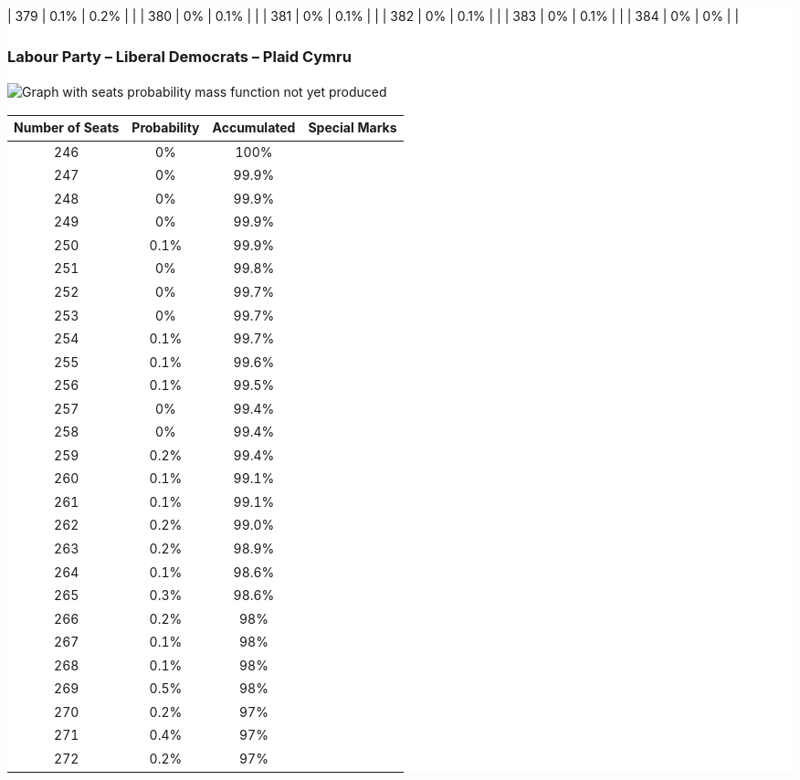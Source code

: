 | 379 | 0.1% | 0.2% |  |
| 380 | 0% | 0.1% |  |
| 381 | 0% | 0.1% |  |
| 382 | 0% | 0.1% |  |
| 383 | 0% | 0.1% |  |
| 384 | 0% | 0% |  |

### Labour Party – Liberal Democrats – Plaid Cymru

![Graph with seats probability mass function not yet produced](2018-11-15-Opinium-coalitions-seats-pmf-lab–libdem–pc.png "Seats Probability Mass Function")

| Number of Seats | Probability | Accumulated | Special Marks |
|:---------------:|:-----------:|:-----------:|:-------------:|
| 246 | 0% | 100% |  |
| 247 | 0% | 99.9% |  |
| 248 | 0% | 99.9% |  |
| 249 | 0% | 99.9% |  |
| 250 | 0.1% | 99.9% |  |
| 251 | 0% | 99.8% |  |
| 252 | 0% | 99.7% |  |
| 253 | 0% | 99.7% |  |
| 254 | 0.1% | 99.7% |  |
| 255 | 0.1% | 99.6% |  |
| 256 | 0.1% | 99.5% |  |
| 257 | 0% | 99.4% |  |
| 258 | 0% | 99.4% |  |
| 259 | 0.2% | 99.4% |  |
| 260 | 0.1% | 99.1% |  |
| 261 | 0.1% | 99.1% |  |
| 262 | 0.2% | 99.0% |  |
| 263 | 0.2% | 98.9% |  |
| 264 | 0.1% | 98.6% |  |
| 265 | 0.3% | 98.6% |  |
| 266 | 0.2% | 98% |  |
| 267 | 0.1% | 98% |  |
| 268 | 0.1% | 98% |  |
| 269 | 0.5% | 98% |  |
| 270 | 0.2% | 97% |  |
| 271 | 0.4% | 97% |  |
| 272 | 0.2% | 97% |  |